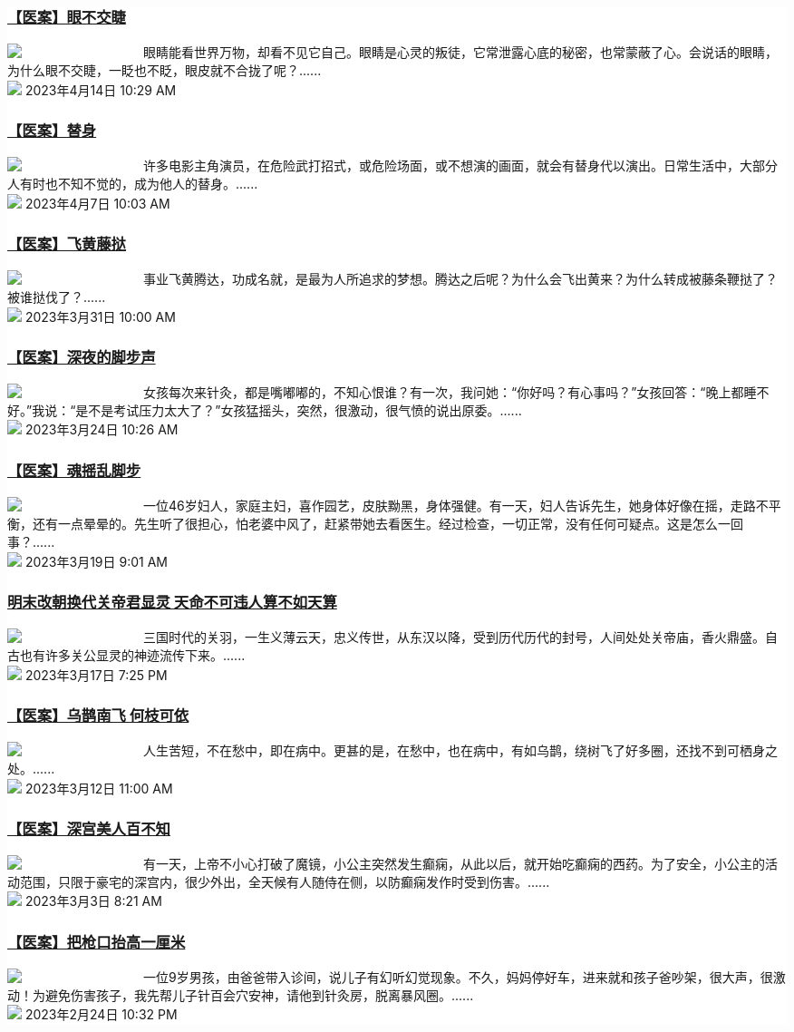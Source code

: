 <tr><td width="742"><h3><a href="https://github.com/1992513/djy/blob/master/gb/23/2/13/n13928685.md#1" target="_blank">【医案】眼不交睫</a><br></h3><a href="https://github.com/1992513/djy/blob/master/gb/23/2/13/n13928685.md#1" target="_blank"><img width="150" src="https://i.epochtimes.com/assets/uploads/2023/02/id13925035-20230208-shuhuaqiu-jiu-jiu-gui-zhen-01-150x120.jpg" align ="left"></a>眼睛能看世界万物，却看不见它自己。眼睛是心灵的叛徒，它常泄露心底的秘密，也常蒙蔽了心。会说话的眼睛，为什么眼不交睫，一眨也不眨，眼皮就不合拢了呢？......<br><img align="bottom" src="https://www.epochtimes.com/assets/themes/djy/images/time.gif"> 2023年4月14日 10:29 AM									</td></tr>
<tr><td width="742"><h3><a href="https://github.com/1992513/djy/blob/master/gb/23/2/10/n13926702.md#1" target="_blank">【医案】替身</a><br></h3><a href="https://github.com/1992513/djy/blob/master/gb/23/2/10/n13926702.md#1" target="_blank"><img width="150" src="https://i.epochtimes.com/assets/uploads/2023/02/id13925035-20230208-shuhuaqiu-jiu-jiu-gui-zhen-01-150x120.jpg" align ="left"></a>许多电影主角演员，在危险武打招式，或危险场面，或不想演的画面，就会有替身代以演出。日常生活中，大部分人有时也不知不觉的，成为他人的替身。......<br><img align="bottom" src="https://www.epochtimes.com/assets/themes/djy/images/time.gif"> 2023年4月7日 10:03 AM									</td></tr>
<tr><td width="742"><h3><a href="https://github.com/1992513/djy/blob/master/gb/23/2/10/n13926621.md#1" target="_blank">【医案】飞黄藤挞</a><br></h3><a href="https://github.com/1992513/djy/blob/master/gb/23/2/10/n13926621.md#1" target="_blank"><img width="150" src="https://i.epochtimes.com/assets/uploads/2023/02/id13925035-20230208-shuhuaqiu-jiu-jiu-gui-zhen-01-150x120.jpg" align ="left"></a>事业飞黄腾达，功成名就，是最为人所追求的梦想。腾达之后呢？为什么会飞出黄来？为什么转成被藤条鞭挞了？被谁挞伐了？......<br><img align="bottom" src="https://www.epochtimes.com/assets/themes/djy/images/time.gif"> 2023年3月31日 10:00 AM									</td></tr>
<tr><td width="742"><h3><a href="https://github.com/1992513/djy/blob/master/gb/23/2/8/n13925748.md#1" target="_blank">【医案】深夜的脚步声</a><br></h3><a href="https://github.com/1992513/djy/blob/master/gb/23/2/8/n13925748.md#1" target="_blank"><img width="150" src="https://i.epochtimes.com/assets/uploads/2023/02/id13925035-20230208-shuhuaqiu-jiu-jiu-gui-zhen-01-150x120.jpg" align ="left"></a>女孩每次来针灸，都是嘴嘟嘟的，不知心恨谁？有一次，我问她：“你好吗？有心事吗？”女孩回答：“晚上都睡不好。”我说：“是不是考试压力太大了？”女孩猛摇头，突然，很激动，很气愤的说出原委。......<br><img align="bottom" src="https://www.epochtimes.com/assets/themes/djy/images/time.gif"> 2023年3月24日 10:26 AM									</td></tr>
<tr><td width="742"><h3><a href="https://github.com/1992513/djy/blob/master/gb/23/2/8/n13925190.md#1" target="_blank">【医案】魂摇乱脚步</a><br></h3><a href="https://github.com/1992513/djy/blob/master/gb/23/2/8/n13925190.md#1" target="_blank"><img width="150" src="https://i.epochtimes.com/assets/uploads/2023/02/id13925035-20230208-shuhuaqiu-jiu-jiu-gui-zhen-01-150x120.jpg" align ="left"></a>一位46岁妇人，家庭主妇，喜作园艺，皮肤黝黑，身体强健。有一天，妇人告诉先生，她身体好像在摇，走路不平衡，还有一点晕晕的。先生听了很担心，怕老婆中风了，赶紧带她去看医生。经过检查，一切正常，没有任何可疑点。这是怎么一回事？......<br><img align="bottom" src="https://www.epochtimes.com/assets/themes/djy/images/time.gif"> 2023年3月19日 9:01 AM									</td></tr>
<tr><td width="742"><h3><a href="https://github.com/1992513/djy/blob/master/gb/23/3/15/n13950568.md#1" target="_blank">明末改朝换代关帝君显灵  天命不可违人算不如天算</a><br></h3><a href="https://github.com/1992513/djy/blob/master/gb/23/3/15/n13950568.md#1" target="_blank"><img width="150" src="https://i.epochtimes.com/assets/uploads/2016/04/guan-150x120.jpg" align ="left"></a>三国时代的关羽，一生义薄云天，忠义传世，从东汉以降，受到历代历代的封号，人间处处关帝庙，香火鼎盛。自古也有许多关公显灵的神迹流传下来。......<br><img align="bottom" src="https://www.epochtimes.com/assets/themes/djy/images/time.gif"> 2023年3月17日 7:25 PM									</td></tr>
<tr><td width="742"><h3><a href="https://github.com/1992513/djy/blob/master/gb/23/2/6/n13923812.md#1" target="_blank">【医案】乌鹊南飞  何枝可依</a><br></h3><a href="https://github.com/1992513/djy/blob/master/gb/23/2/6/n13923812.md#1" target="_blank"><img width="150" src="https://i.epochtimes.com/assets/uploads/2023/02/id13925035-20230208-shuhuaqiu-jiu-jiu-gui-zhen-01-150x120.jpg" align ="left"></a>人生苦短，不在愁中，即在病中。更甚的是，在愁中，也在病中，有如乌鹊，绕树飞了好多圈，还找不到可栖身之处。......<br><img align="bottom" src="https://www.epochtimes.com/assets/themes/djy/images/time.gif"> 2023年3月12日 11:00 AM									</td></tr>
<tr><td width="742"><h3><a href="https://github.com/1992513/djy/blob/master/gb/23/1/31/n13919303.md#1" target="_blank">【医案】深宫美人百不知</a><br></h3><a href="https://github.com/1992513/djy/blob/master/gb/23/1/31/n13919303.md#1" target="_blank"><img width="150" src="https://i.epochtimes.com/assets/uploads/2023/02/id13925035-20230208-shuhuaqiu-jiu-jiu-gui-zhen-01-150x120.jpg" align ="left"></a>有一天，上帝不小心打破了魔镜，小公主突然发生癫痫，从此以后，就开始吃癫痫的西药。为了安全，小公主的活动范围，只限于豪宅的深宫内，很少外出，全天候有人随侍在侧，以防癫痫发作时受到伤害。......<br><img align="bottom" src="https://www.epochtimes.com/assets/themes/djy/images/time.gif"> 2023年3月3日 8:21 AM									</td></tr>
<tr><td width="742"><h3><a href="https://github.com/1992513/djy/blob/master/gb/23/2/6/n13923508.md#1" target="_blank">【医案】把枪口抬高一厘米</a><br></h3><a href="https://github.com/1992513/djy/blob/master/gb/23/2/6/n13923508.md#1" target="_blank"><img width="150" src="https://i.epochtimes.com/assets/uploads/2023/02/id13925035-20230208-shuhuaqiu-jiu-jiu-gui-zhen-01-150x120.jpg" align ="left"></a>一位9岁男孩，由爸爸带入诊间，说儿子有幻听幻觉现象。不久，妈妈停好车，进来就和孩子爸吵架，很大声，很激动！为避免伤害孩子，我先帮儿子针百会穴安神，请他到针灸房，脱离暴风圈。......<br><img align="bottom" src="https://www.epochtimes.com/assets/themes/djy/images/time.gif"> 2023年2月24日 10:32 PM									</td></tr>